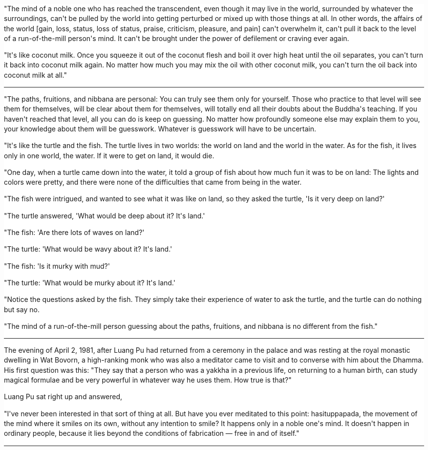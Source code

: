 
"The mind of a noble one who has reached the transcendent, even though it may live in the world, surrounded by whatever the surroundings, can't be pulled by the world into getting perturbed or mixed up with those things at all. In other words, the affairs of the world [gain, loss, status, loss of status, praise, criticism, pleasure, and pain] can't overwhelm it, can't pull it back to the level of a run-of-the-mill person's mind. It can't be brought under the power of defilement or craving ever again.

"It's like coconut milk. Once you squeeze it out of the coconut flesh and boil it over high heat until the oil separates, you can't turn it back into coconut milk again. No matter how much you may mix the oil with other coconut milk, you can't turn the oil back into coconut milk at all."

---

"The paths, fruitions, and nibbana are personal: You can truly see them only for yourself. Those who practice to that level will see them for themselves, will be clear about them for themselves, will totally end all their doubts about the Buddha's teaching. If you haven't reached that level, all you can do is keep on guessing. No matter how profoundly someone else may explain them to you, your knowledge about them will be guesswork. Whatever is guesswork will have to be uncertain.

"It's like the turtle and the fish. The turtle lives in two worlds: the world on land and the world in the water. As for the fish, it lives only in one world, the water. If it were to get on land, it would die.

"One day, when a turtle came down into the water, it told a group of fish about how much fun it was to be on land: The lights and colors were pretty, and there were none of the difficulties that came from being in the water.

"The fish were intrigued, and wanted to see what it was like on land, so they asked the turtle, 'Is it very deep on land?'

"The turtle answered, 'What would be deep about it? It's land.'

"The fish: 'Are there lots of waves on land?'

"The turtle: 'What would be wavy about it? It's land.'

"The fish: 'Is it murky with mud?'

"The turtle: 'What would be murky about it? It's land.'

"Notice the questions asked by the fish. They simply take their experience of water to ask the turtle, and the turtle can do nothing but say no.

"The mind of a run-of-the-mill person guessing about the paths, fruitions, and nibbana is no different from the fish."

---

The evening of April 2, 1981, after Luang Pu had returned from a ceremony in the palace and was resting at the royal monastic dwelling in Wat Bovorn, a high-ranking monk who was also a meditator came to visit and to converse with him about the Dhamma. His first question was this: "They say that a person who was a yakkha in a previous life, on returning to a human birth, can study magical formulae and be very powerful in whatever way he uses them. How true is that?"

Luang Pu sat right up and answered,

"I've never been interested in that sort of thing at all. But have you ever meditated to this point: hasituppapada, the movement of the mind where it smiles on its own, without any intention to smile? It happens only in a noble one's mind. It doesn't happen in ordinary people, because it lies beyond the conditions of fabrication — free in and of itself."

---